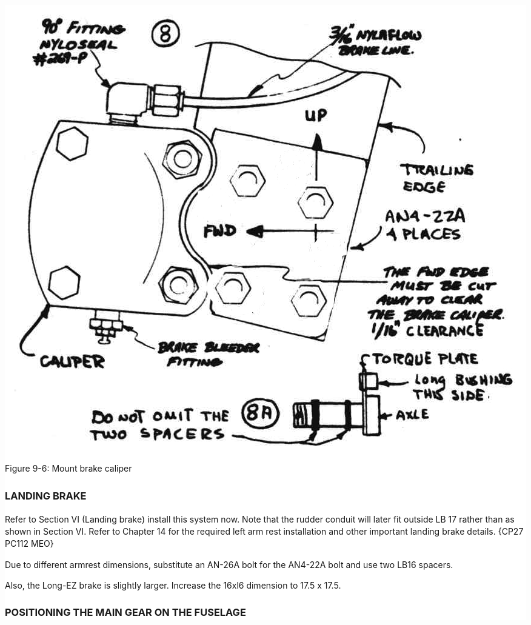 ![mounting brake caliper ](../images/09/09_05.png) Figure 9-6: Mount brake caliper

### LANDING BRAKE

Refer to Section VI (Landing brake) install this system now.
Note that the rudder conduit will later fit outside LB 17 rather than as shown in Section VI.
Refer to Chapter 14 for the required left arm rest installation and other important landing brake details. {CP27 PC112 MEO}

Due to different armrest dimensions, substitute an AN-26A bolt for the AN4-22A bolt and use two LB16 spacers.

Also, the Long-EZ brake is slightly larger. Increase the 16xl6 dimension to 17.5 x 17.5.

### POSITIONING THE MAIN GEAR ON THE FUSELAGE
